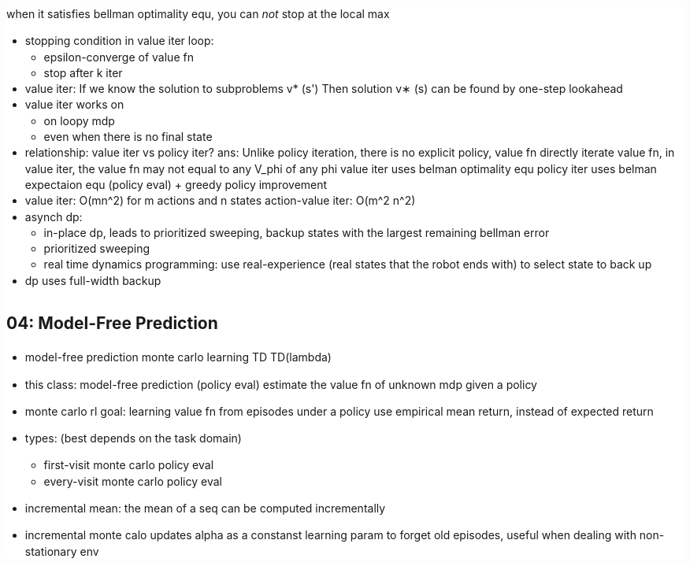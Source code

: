   when it satisfies bellman optimality equ,
  you can _not_ stop at the local max
* stopping condition in value iter loop:
  * epsilon-converge of value fn
  * stop after k iter
* value iter:
If we know the solution to subproblems v* (s')
Then solution v∗ (s) can be found by one-step lookahead
* value iter works on
  * on loopy mdp
  * even when there is no final state
* relationship:
  value iter vs policy iter?
  ans:
  Unlike policy iteration, there is no explicit policy,
  value fn directly iterate value fn,
  in value iter, the value fn may not equal to any V_phi of any phi
  value iter uses belman optimality equ
  policy iter uses belman expectaion equ (policy eval) + greedy policy improvement
* value iter: O(mn^2) for m actions and n states
  action-value iter: O(m^2 n^2)
* asynch dp:
  * in-place dp, leads to prioritized sweeping,
    backup states with the largest remaining bellman error
  * prioritized sweeping
  * real time dynamics programming:
    use real-experience (real states that the robot ends with) to select state to back up
* dp uses full-width backup

## 04:  Model-Free Prediction
* model-free prediction
    monte carlo learning
    TD
    TD(lambda)

* this class: model-free prediction (policy eval)
    estimate the value fn of unknown mdp given a policy

* monte carlo rl
    goal: learning value fn from episodes under a policy
    use empirical mean return, instead of expected return

* types: (best depends on the task domain)
  * first-visit monte carlo policy eval
  * every-visit monte carlo policy eval

* incremental mean:
  the mean of a seq can be computed incrementally

* incremental monte calo updates
  alpha as a constanst learning param to forget old episodes,
  useful when dealing with non-stationary env
